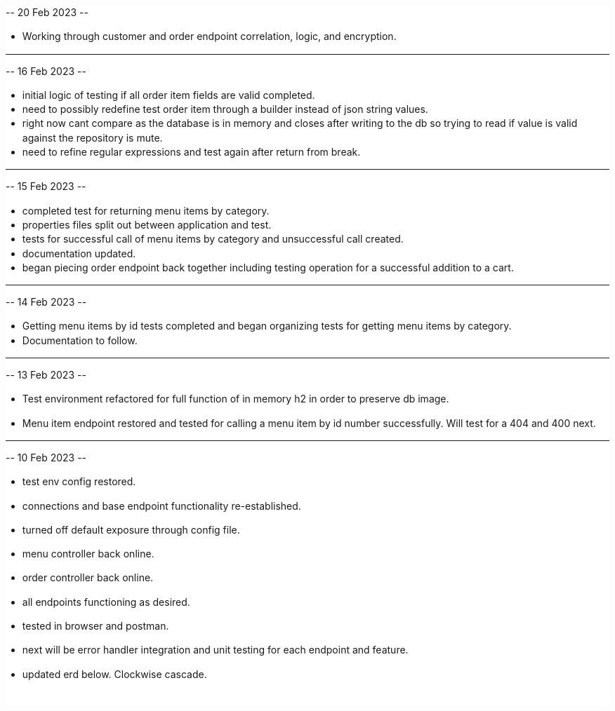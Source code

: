 
-- 20 Feb 2023 --

- Working through customer and order endpoint correlation, logic, and encryption.

---

-- 16 Feb 2023 --

- initial logic of testing if all order item fields are valid completed.
- need to possibly redefine test order item through a builder instead of json string values.
- right now cant compare as the database is in memory and closes after writing to the db so trying to read if value is valid against the repository is mute.
- need to refine regular expressions and test again after return from break.

---

-- 15 Feb 2023 --

- completed test for returning menu items by category.
- properties files split out between application and test.
- tests for successful call of menu items by category and unsuccessful call created.
- documentation updated.
- began piecing order endpoint back together including testing operation for a successful addition to a cart.

---

-- 14 Feb 2023 --

- Getting menu items by id tests completed and began organizing tests for getting menu items by category.
- Documentation to follow.

---

-- 13 Feb 2023 --

- Test environment refactored for full function of in memory h2 in order to preserve db image.

- Menu item endpoint restored and tested for calling a menu item by id number successfully. Will test for a 404 and 400 next.

---

-- 10 Feb 2023 --

- test env config restored.
- connections and base endpoint functionality re-established.
- turned off default exposure through config file.
- menu controller back online.
- order controller back online.
- all endpoints functioning as desired.
- tested in browser and postman.
- next will be error handler integration and unit testing for each endpoint and feature.
- updated erd below. Clockwise cascade.

  &nbsp;
